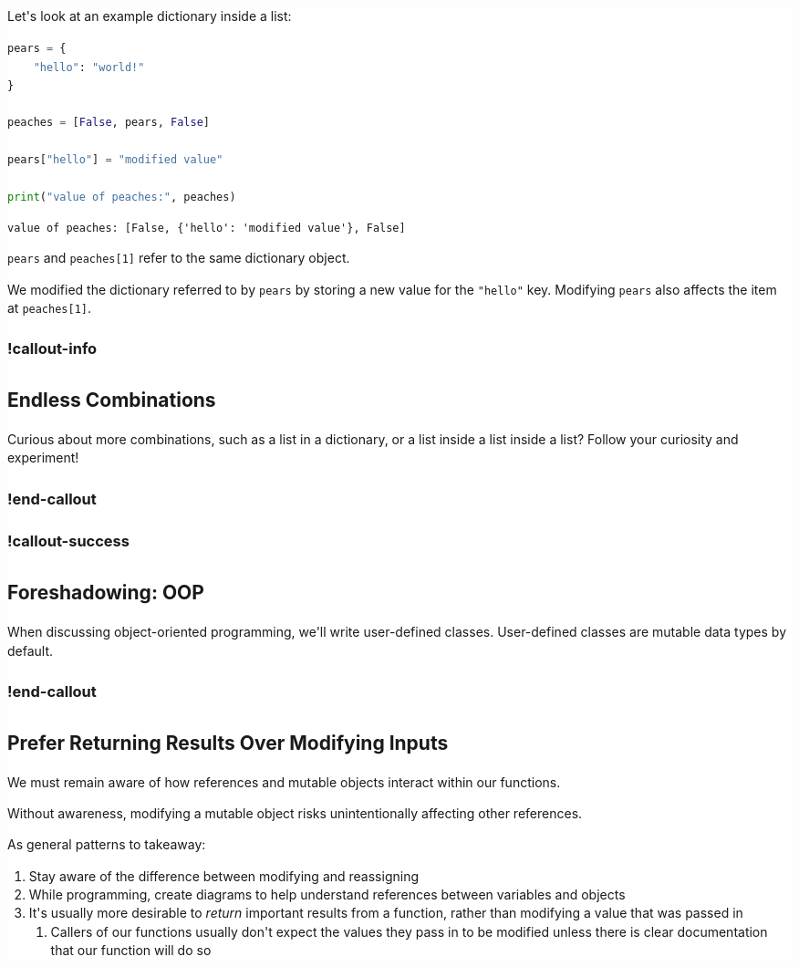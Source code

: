 Let's look at an example dictionary inside a list:

```python
pears = {
    "hello": "world!"
}

peaches = [False, pears, False]

pears["hello"] = "modified value"

print("value of peaches:", peaches)
```

```
value of peaches: [False, {'hello': 'modified value'}, False]
```

`pears` and `peaches[1]` refer to the same dictionary object.

We modified the dictionary referred to by `pears` by storing a new value for the `"hello"` key. Modifying `pears` also affects the item at `peaches[1]`.

### !callout-info

## Endless Combinations

Curious about more combinations, such as a list in a dictionary, or a list inside a list inside a list? Follow your curiosity and experiment!

### !end-callout

### !callout-success

## Foreshadowing: OOP

When discussing object-oriented programming, we'll write user-defined classes. User-defined classes are mutable data types by default.

### !end-callout

## Prefer Returning Results Over Modifying Inputs

We must remain aware of how references and mutable objects interact within our functions.

Without awareness, modifying a mutable object risks unintentionally affecting other references.

As general patterns to takeaway:

1. Stay aware of the difference between modifying and reassigning
1. While programming, create diagrams to help understand references between variables and objects
1. It's usually more desirable to _return_ important results from a function, rather than modifying a value that was passed in
   1. Callers of our functions usually don't expect the values they pass in to be modified unless there is clear documentation that our function will do so
